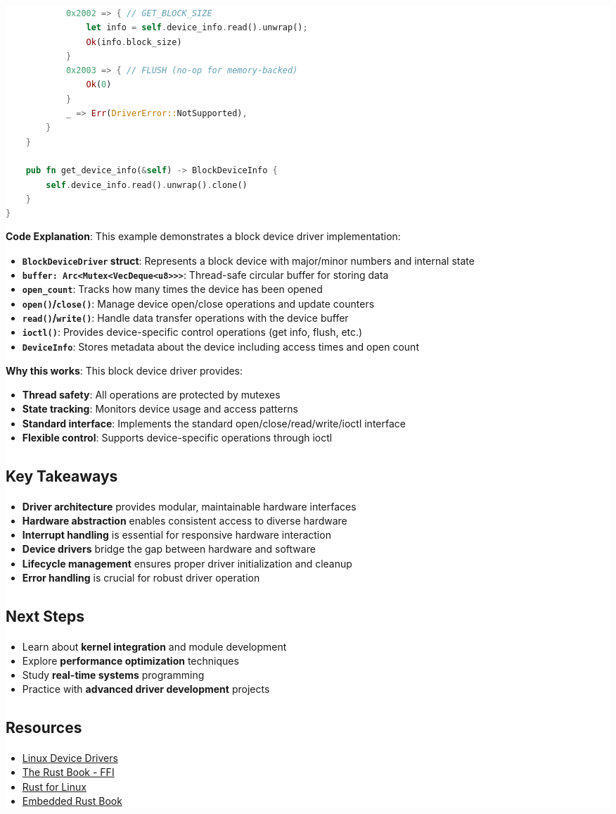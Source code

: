 ```rust
            0x2002 => { // GET_BLOCK_SIZE
                let info = self.device_info.read().unwrap();
                Ok(info.block_size)
            }
            0x2003 => { // FLUSH (no-op for memory-backed)
                Ok(0)
            }
            _ => Err(DriverError::NotSupported),
        }
    }

    pub fn get_device_info(&self) -> BlockDeviceInfo {
        self.device_info.read().unwrap().clone()
    }
}
```

**Code Explanation**: This example demonstrates a block device driver implementation:

- **`BlockDeviceDriver` struct**: Represents a block device with major/minor numbers and internal state
- **`buffer: Arc<Mutex<VecDeque<u8>>>`**: Thread-safe circular buffer for storing data
- **`open_count`**: Tracks how many times the device has been opened
- **`open()`/`close()`**: Manage device open/close operations and update counters
- **`read()`/`write()`**: Handle data transfer operations with the device buffer
- **`ioctl()`**: Provides device-specific control operations (get info, flush, etc.)
- **`DeviceInfo`**: Stores metadata about the device including access times and open count

**Why this works**: This block device driver provides:

- **Thread safety**: All operations are protected by mutexes
- **State tracking**: Monitors device usage and access patterns
- **Standard interface**: Implements the standard open/close/read/write/ioctl interface
- **Flexible control**: Supports device-specific operations through ioctl

## Key Takeaways

- **Driver architecture** provides modular, maintainable hardware interfaces
- **Hardware abstraction** enables consistent access to diverse hardware
- **Interrupt handling** is essential for responsive hardware interaction
- **Device drivers** bridge the gap between hardware and software
- **Lifecycle management** ensures proper driver initialization and cleanup
- **Error handling** is crucial for robust driver operation

## Next Steps

- Learn about **kernel integration** and module development
- Explore **performance optimization** techniques
- Study **real-time systems** programming
- Practice with **advanced driver development** projects

## Resources

- [Linux Device Drivers](https://www.oreilly.com/library/view/linux-device-drivers/0596005903/)
- [The Rust Book - FFI](https://doc.rust-lang.org/book/ch19-01-unsafe-rust.html)
- [Rust for Linux](https://github.com/Rust-for-Linux/linux)
- [Embedded Rust Book](https://docs.rust-embedded.org/book/)
